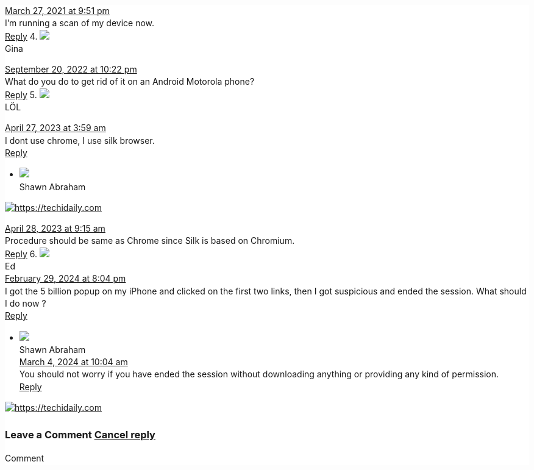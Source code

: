 [March 27, 2021 at 9:51 pm](https://tools.techidaily.com/malwarefox/products/)  
I’m running a scan of my device now.  
[Reply](https://tools.techidaily.com/malwarefox/products/)
4. ![](https://secure.gravatar.com/avatar/9507d5035320fadf2e79cc82aaaf0cc8?s=50&d=mm&r=g)  
Gina  

[September 20, 2022 at 10:22 pm](https://tools.techidaily.com/malwarefox/products/)  
What do you do to get rid of it on an Android Motorola phone?  
[Reply](https://tools.techidaily.com/malwarefox/products/)
5. ![](https://secure.gravatar.com/avatar/623a0f34577f8ba77b3b1923e377f8af?s=50&d=mm&r=g)  
LÖL  

[April 27, 2023 at 3:59 am](https://tools.techidaily.com/malwarefox/products/)  
I dont use chrome, I use silk browser.  
[Reply](https://tools.techidaily.com/malwarefox/products/)  
   * ![](https://secure.gravatar.com/avatar/85929922e25d4bbc528a838420943841?s=50&d=mm&r=g)  
   Shawn Abraham  


<a href="https://appsumo.8odi.net/c/5597632/2144288/7443" target="_top" id="2144288">
  <img src="//a.impactradius-go.com/display-ad/7443-2144288" border="0" alt="https://techidaily.com" width="728" height="90"/>
</a>
<img height="0" width="0" src="https://appsumo.8odi.net/i/5597632/2144288/7443" style="position:absolute;visibility:hidden;" border="0" />


   [April 28, 2023 at 9:15 am](https://tools.techidaily.com/malwarefox/products/)  
   Procedure should be same as Chrome since Silk is based on Chromium.  
   [Reply](https://tools.techidaily.com/malwarefox/products/)
6. ![](https://secure.gravatar.com/avatar/acde4f5b2a7ca75a405a379430e8570a?s=50&d=mm&r=g)  
Ed  
[February 29, 2024 at 8:04 pm](https://tools.techidaily.com/malwarefox/products/)  
I got the 5 billion popup on my iPhone and clicked on the first two links, then I got suspicious and ended the session. What should I do now ?  
[Reply](https://tools.techidaily.com/malwarefox/products/)  
   * ![](https://secure.gravatar.com/avatar/85929922e25d4bbc528a838420943841?s=50&d=mm&r=g)  
   Shawn Abraham  
   [March 4, 2024 at 10:04 am](https://tools.techidaily.com/malwarefox/products/)  
   You should not worry if you have ended the session without downloading anything or providing any kind of permission.  
   [Reply](https://tools.techidaily.com/malwarefox/products/)


<a href="https://appsumo.8odi.net/c/5597632/2037345/7443" target="_top" id="2037345">
  <img src="//a.impactradius-go.com/display-ad/7443-2037345" border="0" alt="https://techidaily.com" width="728" height="90"/>
</a>
<img height="0" width="0" src="https://appsumo.8odi.net/i/5597632/2037345/7443" style="position:absolute;visibility:hidden;" border="0" />


### Leave a Comment [Cancel reply](https://tools.techidaily.com/malwarefox/products/)

Comment
